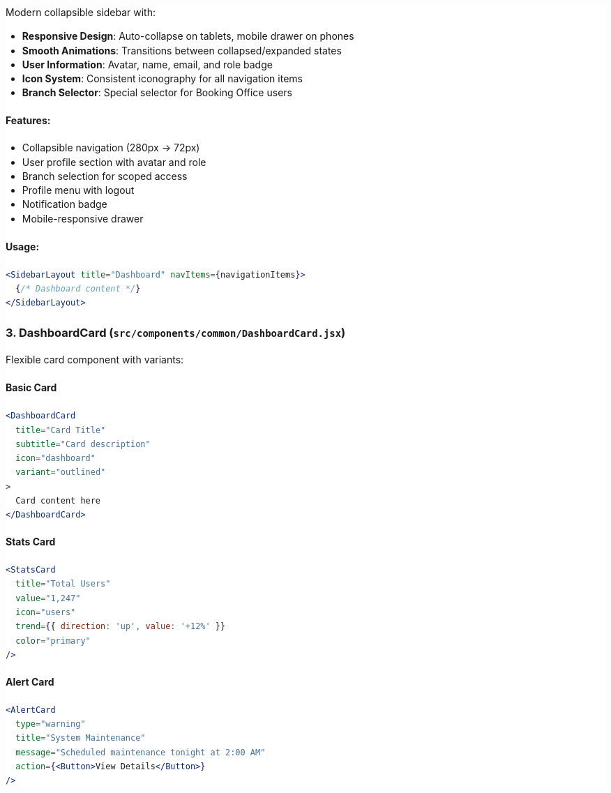 Modern collapsible sidebar with:
- **Responsive Design**: Auto-collapse on tablets, mobile drawer on phones
- **Smooth Animations**: Transitions between collapsed/expanded states
- **User Information**: Avatar, name, email, and role badge
- **Icon System**: Consistent iconography for all navigation items
- **Branch Selector**: Special selector for Booking Office users

#### Features:
- Collapsible navigation (280px → 72px)
- User profile section with avatar and role
- Branch selection for scoped access
- Profile menu with logout
- Notification badge
- Mobile-responsive drawer

#### Usage:
```jsx
<SidebarLayout title="Dashboard" navItems={navigationItems}>
  {/* Dashboard content */}
</SidebarLayout>
```

### 3. DashboardCard (`src/components/common/DashboardCard.jsx`)

Flexible card component with variants:

#### Basic Card
```jsx
<DashboardCard 
  title="Card Title"
  subtitle="Card description"
  icon="dashboard"
  variant="outlined"
>
  Card content here
</DashboardCard>
```

#### Stats Card
```jsx
<StatsCard
  title="Total Users"
  value="1,247"
  icon="users"
  trend={{ direction: 'up', value: '+12%' }}
  color="primary"
/>
```

#### Alert Card
```jsx
<AlertCard
  type="warning"
  title="System Maintenance"
  message="Scheduled maintenance tonight at 2:00 AM"
  action={<Button>View Details</Button>}
/>
```
